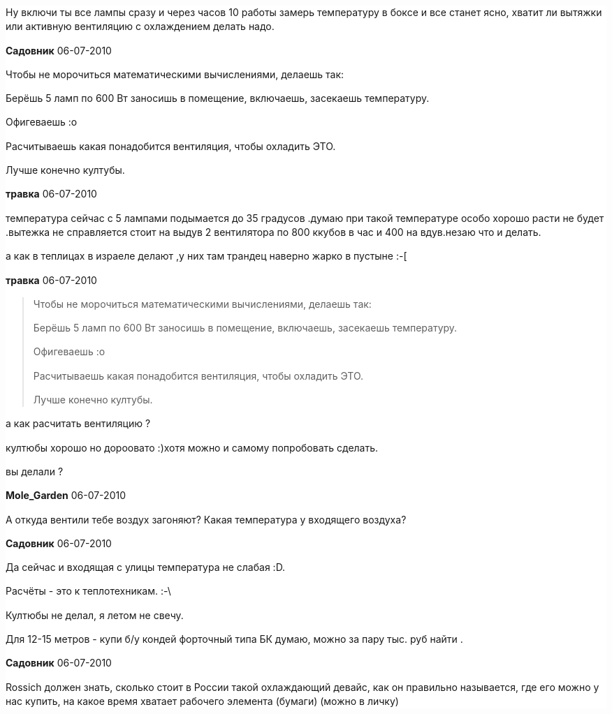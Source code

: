 Ну включи ты все лампы сразу и через часов 10 работы замерь температуру в боксе и все станет ясно, хватит ли вытяжки или активную вентиляцию с охлаждением делать надо.



**Садовник** 06-07-2010

Чтобы не морочиться математическими вычислениями, делаешь так:

Берёшь 5 ламп по 600 Вт заносишь в помещение, включаешь, засекаешь температуру. 

Офигеваешь :o

Расчитываешь какая понадобится вентиляция, чтобы охладить ЭТО. 

Лучше конечно култубы.


**травка** 06-07-2010

температура сейчас с 5 лампами подымается до 35 градусов .думаю при такой температуре особо хорошо расти не будет .вытежка не справляется стоит на выдув 2 вентилятора по 800 ккубов в час и 400 на вдув.незаю что и делать.

а как в теплицах в израеле делают ,у них там трандец наверно жарко в пустыне :-[


**травка** 06-07-2010

> Чтобы не морочиться математическими вычислениями, делаешь так:
> 
> Берёшь 5 ламп по 600 Вт заносишь в помещение, включаешь, засекаешь температуру. 
> 
> Офигеваешь :o
> 
> Расчитываешь какая понадобится вентиляция, чтобы охладить ЭТО. 
> 
> Лучше конечно култубы.

а как расчитать вентиляцию ?

култюбы хорошо но дороовато :)хотя можно и самому попробовать сделать.

вы делали ?


**Mole_Garden** 06-07-2010

А откуда вентили тебе воздух загоняют? Какая температура у входящего воздуха?


**Садовник** 06-07-2010

Да сейчас и входящая с улицы температура не слабая :D.

Расчёты - это к теплотехникам. :-\

Култюбы не делал, я летом не свечу.

Для 12-15 метров - купи б/у кондей форточный типа БК думаю, можно за пару тыс. руб найти .


**Садовник** 06-07-2010

Rossich должен знать, сколько стоит в России такой охлаждающий девайс, как он правильно называется, где его можно у нас купить, на какое время хватает рабочего элемента (бумаги) (можно в личку)
